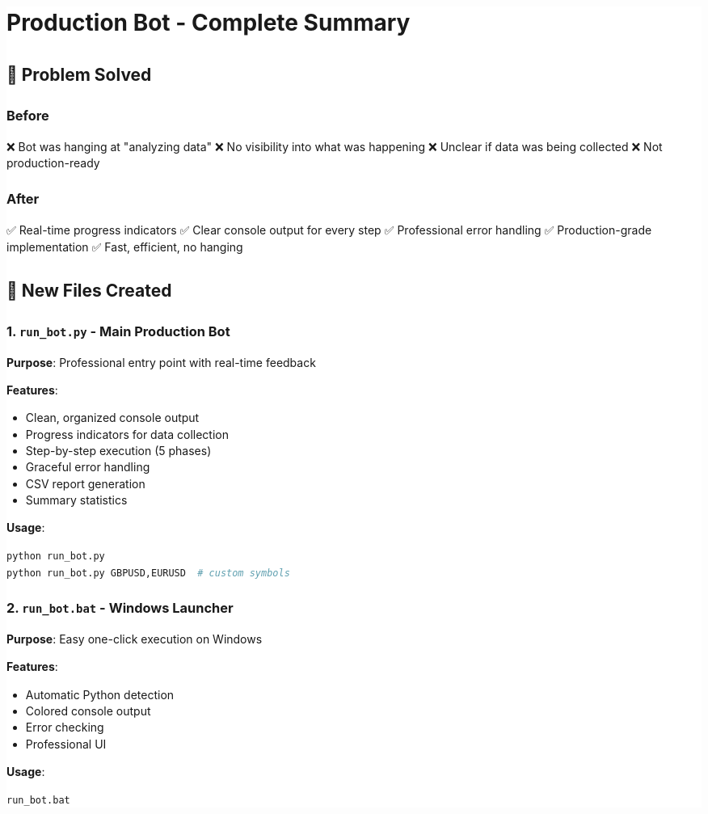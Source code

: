 # Production Bot - Complete Summary

## 🎯 Problem Solved

### Before
❌ Bot was hanging at "analyzing data"
❌ No visibility into what was happening
❌ Unclear if data was being collected
❌ Not production-ready

### After
✅ Real-time progress indicators
✅ Clear console output for every step
✅ Professional error handling
✅ Production-grade implementation
✅ Fast, efficient, no hanging

## 📁 New Files Created

### 1. `run_bot.py` - Main Production Bot
**Purpose**: Professional entry point with real-time feedback

**Features**:
- Clean, organized console output
- Progress indicators for data collection
- Step-by-step execution (5 phases)
- Graceful error handling
- CSV report generation
- Summary statistics

**Usage**:
```bash
python run_bot.py
python run_bot.py GBPUSD,EURUSD  # custom symbols
```

### 2. `run_bot.bat` - Windows Launcher
**Purpose**: Easy one-click execution on Windows

**Features**:
- Automatic Python detection
- Colored console output
- Error checking
- Professional UI

**Usage**:
```bash
run_bot.bat
```
